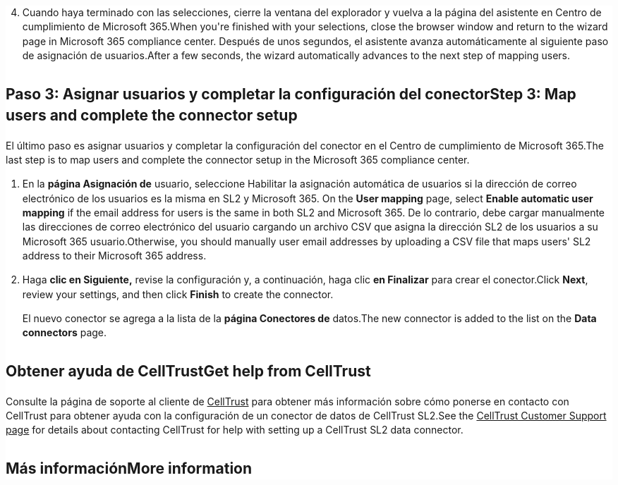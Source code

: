 4. <span data-ttu-id="e298b-165">Cuando haya terminado con las selecciones, cierre la ventana del explorador y vuelva a la página del asistente en Centro de cumplimiento de Microsoft 365.</span><span class="sxs-lookup"><span data-stu-id="e298b-165">When you're finished with your selections, close the browser window and return to the wizard page in Microsoft 365 compliance center.</span></span> <span data-ttu-id="e298b-166">Después de unos segundos, el asistente avanza automáticamente al siguiente paso de asignación de usuarios.</span><span class="sxs-lookup"><span data-stu-id="e298b-166">After a few seconds, the wizard automatically advances to the next step of mapping users.</span></span>

## <a name="step-3-map-users-and-complete-the-connector-setup"></a><span data-ttu-id="e298b-167">Paso 3: Asignar usuarios y completar la configuración del conector</span><span class="sxs-lookup"><span data-stu-id="e298b-167">Step 3: Map users and complete the connector setup</span></span>

<span data-ttu-id="e298b-168">El último paso es asignar usuarios y completar la configuración del conector en el Centro de cumplimiento de Microsoft 365.</span><span class="sxs-lookup"><span data-stu-id="e298b-168">The last step is to map users and complete the connector setup in the Microsoft 365 compliance center.</span></span>

1. <span data-ttu-id="e298b-169">En la **página Asignación de** usuario, seleccione Habilitar la asignación automática de usuarios si la dirección de correo electrónico de los usuarios es la misma en SL2 y Microsoft 365. </span><span class="sxs-lookup"><span data-stu-id="e298b-169">On the **User mapping** page, select **Enable automatic user mapping** if the email address for users is the same in both SL2 and  Microsoft 365.</span></span> <span data-ttu-id="e298b-170">De lo contrario, debe cargar manualmente las direcciones de correo electrónico del usuario cargando un archivo CSV que asigna la dirección SL2 de los usuarios a su Microsoft 365 usuario.</span><span class="sxs-lookup"><span data-stu-id="e298b-170">Otherwise, you should manually user email addresses by uploading a CSV file that maps users' SL2 address to their Microsoft 365 address.</span></span>

2. <span data-ttu-id="e298b-171">Haga **clic en Siguiente,** revise la configuración y, a continuación, haga clic **en Finalizar** para crear el conector.</span><span class="sxs-lookup"><span data-stu-id="e298b-171">Click **Next**, review your settings, and then click **Finish** to create the connector.</span></span>

   <span data-ttu-id="e298b-172">El nuevo conector se agrega a la lista de la **página Conectores de** datos.</span><span class="sxs-lookup"><span data-stu-id="e298b-172">The new connector is added to the list on the **Data connectors** page.</span></span>

## <a name="get-help-from-celltrust"></a><span data-ttu-id="e298b-173">Obtener ayuda de CellTrust</span><span class="sxs-lookup"><span data-stu-id="e298b-173">Get help from CellTrust</span></span>

<span data-ttu-id="e298b-174">Consulte la página de soporte al cliente de [CellTrust](https://www.celltrust.com/contact-us/#support) para obtener más información sobre cómo ponerse en contacto con CellTrust para obtener ayuda con la configuración de un conector de datos de CellTrust SL2.</span><span class="sxs-lookup"><span data-stu-id="e298b-174">See the [CellTrust Customer Support page](https://www.celltrust.com/contact-us/#support) for details about contacting CellTrust for help with setting up a CellTrust SL2 data connector.</span></span>

## <a name="more-information"></a><span data-ttu-id="e298b-175">Más información</span><span class="sxs-lookup"><span data-stu-id="e298b-175">More information</span></span>
